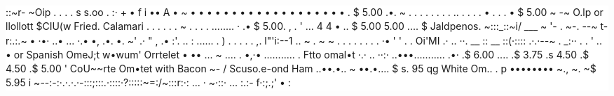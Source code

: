 ::~r-
~Oip 
. . . . s s.oo . 
:· + • 
f 
i •• A • 
~ • 
• • • • • • • • • • • • • • • • • • . $ 5.00 .•. 
~ . . . . . . . . .. . . . . • . . . • $ 5.00 
~ -~ 
O.lp or llollott 
$CIU(w 
Fried. Calamari . . . . . . 
~ . . . . ........ · .• $ 5.00. 
, . ' ... 4 
4 
• .. $ 5.00 
5.00 
.... $ 
Jaldpenos. 
~:::_::~i/ 
___ ~ '- . 
\~-. --~ t-r:.:.~ • ·•· 
..• 
... ·.• •, 
.•. 
•. ~' 
.· " 
, .• 
:'. 
.. : ...... . 
) . . . . . ,. 
l"'i:--1 .. 
~ . 
~ ~ . . . . . . . . ·• ' ' . . 
Oi'MI 
.· .. ··. __ 
:: __ ::(·:::: .·.·--~ . 
_:·· . . ' 
.. • 
or Spanish OmeJ;t 
w•wum' Orrtelet 
• •• ... ~ .... 
. •,·• ........... . 
Ftto omal•t 
·.· 
.. ··:· ..•••........... 
.•· 
.$ 6.00 
.... 
.$ 3.75 
.s 4.50 
.$ 4.50 
.$ 5.00 ' 
CoU~~rte Om•tet with Bacon 
~-
/ 
Scuso.e-ond Ham ..••.•.. ~ ••.•.... $ s. 95 
qg White Om.. . p 
•••••••• ~., ~. ~$ 5.95 i 
~--:-:·.·.·.·-:::;:::.·::::·?::\:::~=:/~:::r:·: 
... · 
~·::· ... :.\:- f·:;.;' 
• : 